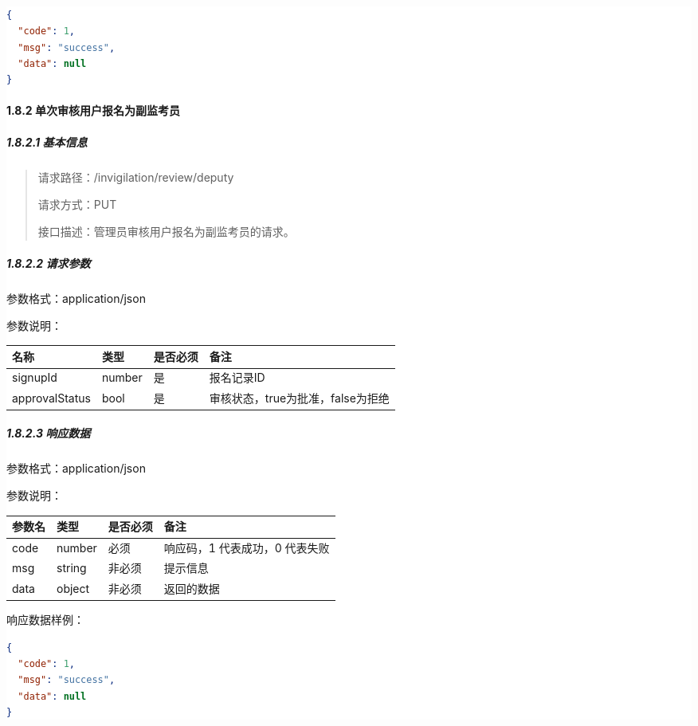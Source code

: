 ```json
{
  "code": 1,
  "msg": "success",
  "data": null
}
```



#### 1.8.2 单次审核用户报名为副监考员

##### 1.8.2.1 基本信息

> 请求路径：/invigilation/review/deputy
>
> 请求方式：PUT
>
> 接口描述：管理员审核用户报名为副监考员的请求。



##### 1.8.2.2 请求参数

参数格式：application/json

参数说明：

| 名称           | 类型   | 是否必须 | 备注                              |
| :------------- | :----- | :------- | :-------------------------------- |
| signupId       | number | 是       | 报名记录ID                        |
| approvalStatus | bool   | 是       | 审核状态，true为批准，false为拒绝 |



##### 1.8.2.3 响应数据

参数格式：application/json

参数说明：

| 参数名 | 类型   | 是否必须 | 备注                           |
| :----- | :----- | :------- | :----------------------------- |
| code   | number | 必须     | 响应码，1 代表成功，0 代表失败 |
| msg    | string | 非必须   | 提示信息                       |
| data   | object | 非必须   | 返回的数据                     |

响应数据样例：

```json
{
  "code": 1,
  "msg": "success",
  "data": null
}
```
